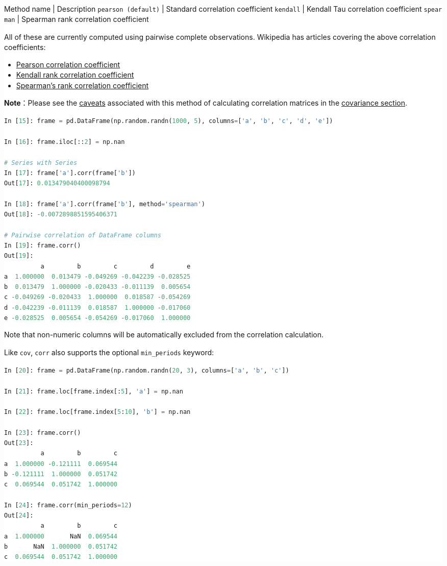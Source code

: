 Method name | Description
``pearson (default)`` | Standard correlation coefficient
``kendall`` | Kendall Tau correlation coefficient
``spearman`` | Spearman rank correlation coefficient

All of these are currently computed using pairwise complete observations. Wikipedia has articles covering the above correlation coefficients:

- [Pearson correlation coefficient](https://en.wikipedia.org/wiki/Pearson_correlation_coefficient)
- [Kendall rank correlation coefficient](https://en.wikipedia.org/wiki/Kendall_rank_correlation_coefficient)
- [Spearman’s rank correlation coefficient](https://en.wikipedia.org/wiki/Spearman%27s_rank_correlation_coefficient)

**Note**：Please see the [caveats](http://pandas.pydata.org/pandas-docs/stable/computation.html#computation-covariance-caveats) associated with this method of calculating correlation matrices in the [covariance section](http://pandas.pydata.org/pandas-docs/stable/computation.html#computation-covariance).

```python
In [15]: frame = pd.DataFrame(np.random.randn(1000, 5), columns=['a', 'b', 'c', 'd', 'e'])

In [16]: frame.iloc[::2] = np.nan

# Series with Series
In [17]: frame['a'].corr(frame['b'])
Out[17]: 0.013479040400098794

In [18]: frame['a'].corr(frame['b'], method='spearman')
Out[18]: -0.0072898851595406371

# Pairwise correlation of DataFrame columns
In [19]: frame.corr()
Out[19]: 
          a         b         c         d         e
a  1.000000  0.013479 -0.049269 -0.042239 -0.028525
b  0.013479  1.000000 -0.020433 -0.011139  0.005654
c -0.049269 -0.020433  1.000000  0.018587 -0.054269
d -0.042239 -0.011139  0.018587  1.000000 -0.017060
e -0.028525  0.005654 -0.054269 -0.017060  1.000000
```

Note that non-numeric columns will be automatically excluded from the correlation calculation.

Like ``cov``, ``corr`` also supports the optional ``min_periods`` keyword:

```python
In [20]: frame = pd.DataFrame(np.random.randn(20, 3), columns=['a', 'b', 'c'])

In [21]: frame.loc[frame.index[:5], 'a'] = np.nan

In [22]: frame.loc[frame.index[5:10], 'b'] = np.nan

In [23]: frame.corr()
Out[23]: 
          a         b         c
a  1.000000 -0.121111  0.069544
b -0.121111  1.000000  0.051742
c  0.069544  0.051742  1.000000

In [24]: frame.corr(min_periods=12)
Out[24]: 
          a         b         c
a  1.000000       NaN  0.069544
b       NaN  1.000000  0.051742
c  0.069544  0.051742  1.000000
```
